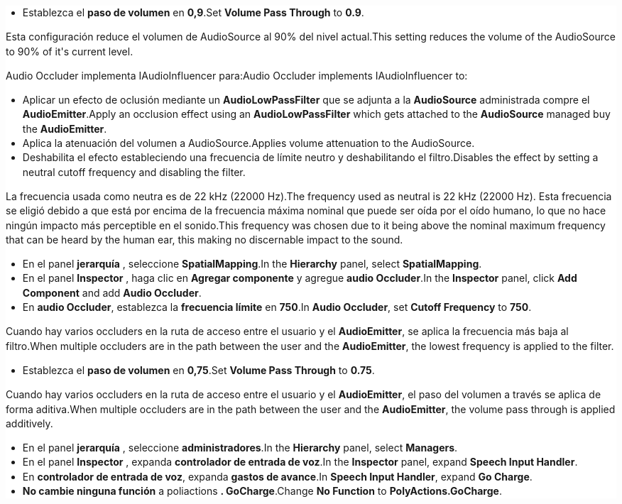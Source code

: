 * <span data-ttu-id="8e07b-313">Establezca el **paso de volumen** en **0,9**.</span><span class="sxs-lookup"><span data-stu-id="8e07b-313">Set **Volume Pass Through** to **0.9**.</span></span>

<span data-ttu-id="8e07b-314">Esta configuración reduce el volumen de AudioSource al 90% del nivel actual.</span><span class="sxs-lookup"><span data-stu-id="8e07b-314">This setting reduces the volume of the AudioSource to 90% of it's current level.</span></span>

<span data-ttu-id="8e07b-315">Audio Occluder implementa IAudioInfluencer para:</span><span class="sxs-lookup"><span data-stu-id="8e07b-315">Audio Occluder implements IAudioInfluencer to:</span></span>

* <span data-ttu-id="8e07b-316">Aplicar un efecto de oclusión mediante un **AudioLowPassFilter** que se adjunta a la **AudioSource** administrada compre el **AudioEmitter**.</span><span class="sxs-lookup"><span data-stu-id="8e07b-316">Apply an occlusion effect using an **AudioLowPassFilter** which gets attached to the **AudioSource** managed buy the **AudioEmitter**.</span></span>
* <span data-ttu-id="8e07b-317">Aplica la atenuación del volumen a AudioSource.</span><span class="sxs-lookup"><span data-stu-id="8e07b-317">Applies volume attenuation to the AudioSource.</span></span>
* <span data-ttu-id="8e07b-318">Deshabilita el efecto estableciendo una frecuencia de límite neutro y deshabilitando el filtro.</span><span class="sxs-lookup"><span data-stu-id="8e07b-318">Disables the effect by setting a neutral cutoff frequency and disabling the filter.</span></span>

<span data-ttu-id="8e07b-319">La frecuencia usada como neutra es de 22 kHz (22000 Hz).</span><span class="sxs-lookup"><span data-stu-id="8e07b-319">The frequency used as neutral is 22 kHz (22000 Hz).</span></span> <span data-ttu-id="8e07b-320">Esta frecuencia se eligió debido a que está por encima de la frecuencia máxima nominal que puede ser oída por el oído humano, lo que no hace ningún impacto más perceptible en el sonido.</span><span class="sxs-lookup"><span data-stu-id="8e07b-320">This frequency was chosen due to it being above the nominal maximum frequency that can be heard by the human ear, this making no discernable impact to the sound.</span></span>

* <span data-ttu-id="8e07b-321">En el panel **jerarquía** , seleccione **SpatialMapping**.</span><span class="sxs-lookup"><span data-stu-id="8e07b-321">In the **Hierarchy** panel, select **SpatialMapping**.</span></span>
* <span data-ttu-id="8e07b-322">En el panel **Inspector** , haga clic en **Agregar componente** y agregue **audio Occluder**.</span><span class="sxs-lookup"><span data-stu-id="8e07b-322">In the **Inspector** panel, click **Add Component** and add **Audio Occluder**.</span></span>
* <span data-ttu-id="8e07b-323">En **audio Occluder**, establezca la **frecuencia límite** en **750**.</span><span class="sxs-lookup"><span data-stu-id="8e07b-323">In **Audio Occluder**, set **Cutoff Frequency** to **750**.</span></span>

<span data-ttu-id="8e07b-324">Cuando hay varios occluders en la ruta de acceso entre el usuario y el **AudioEmitter**, se aplica la frecuencia más baja al filtro.</span><span class="sxs-lookup"><span data-stu-id="8e07b-324">When multiple occluders are in the path between the user and the **AudioEmitter**, the lowest frequency is applied to the filter.</span></span>

* <span data-ttu-id="8e07b-325">Establezca el **paso de volumen** en **0,75**.</span><span class="sxs-lookup"><span data-stu-id="8e07b-325">Set **Volume Pass Through** to **0.75**.</span></span>

<span data-ttu-id="8e07b-326">Cuando hay varios occluders en la ruta de acceso entre el usuario y el **AudioEmitter**, el paso del volumen a través se aplica de forma aditiva.</span><span class="sxs-lookup"><span data-stu-id="8e07b-326">When multiple occluders are in the path between the user and the **AudioEmitter**, the volume pass through is applied additively.</span></span>

* <span data-ttu-id="8e07b-327">En el panel **jerarquía** , seleccione **administradores**.</span><span class="sxs-lookup"><span data-stu-id="8e07b-327">In the **Hierarchy** panel, select **Managers**.</span></span>
* <span data-ttu-id="8e07b-328">En el panel **Inspector** , expanda **controlador de entrada de voz**.</span><span class="sxs-lookup"><span data-stu-id="8e07b-328">In the **Inspector** panel, expand **Speech Input Handler**.</span></span>
* <span data-ttu-id="8e07b-329">En **controlador de entrada de voz**, expanda **gastos de avance**.</span><span class="sxs-lookup"><span data-stu-id="8e07b-329">In **Speech Input Handler**, expand **Go Charge**.</span></span>
* <span data-ttu-id="8e07b-330">**No cambie ninguna función** a poliactions **. GoCharge**.</span><span class="sxs-lookup"><span data-stu-id="8e07b-330">Change **No Function** to **PolyActions.GoCharge**.</span></span>

